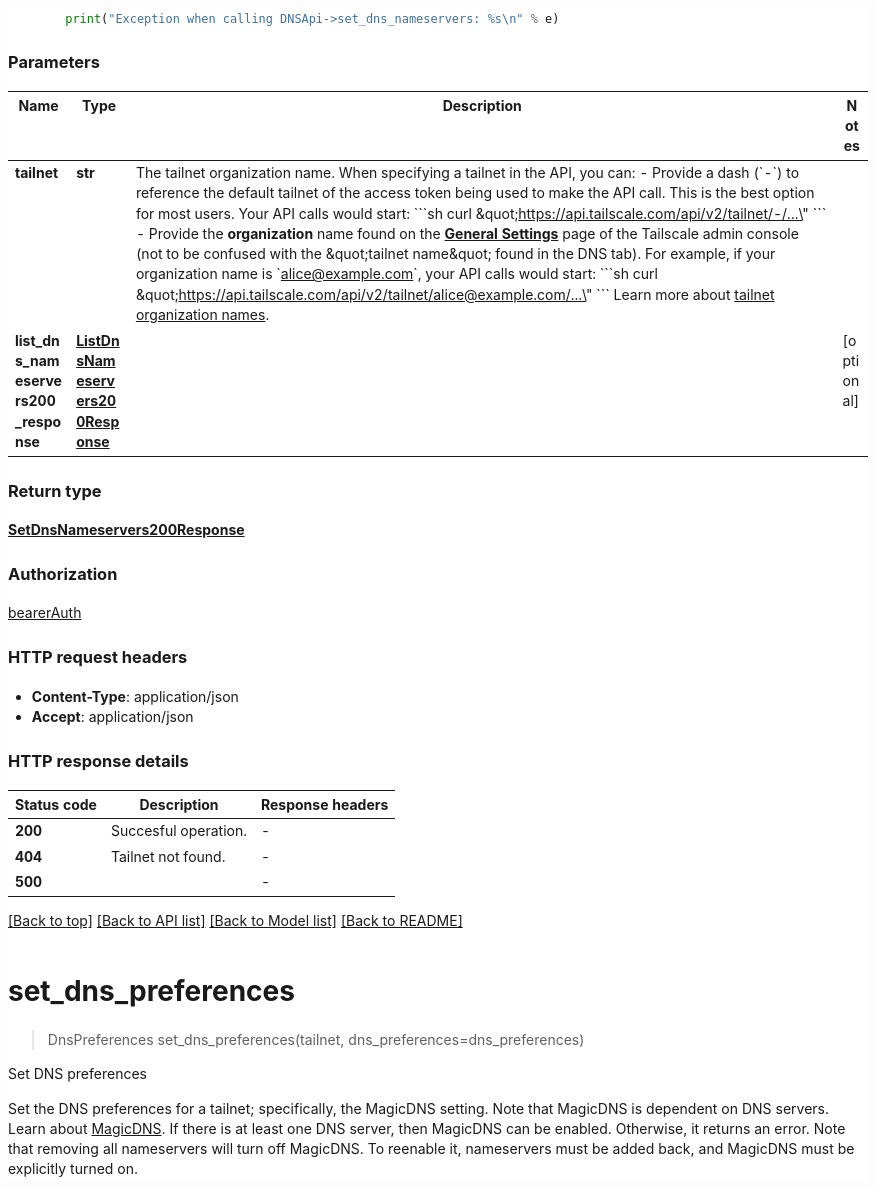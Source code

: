 ```python
        print("Exception when calling DNSApi->set_dns_nameservers: %s\n" % e)
```



### Parameters


Name | Type | Description  | Notes
------------- | ------------- | ------------- | -------------
 **tailnet** | **str**| The tailnet organization name.  When specifying a tailnet in the API, you can:  - Provide a dash (&#x60;-&#x60;) to reference the default tailnet of the access token being used to make the API call.   This is the best option for most users.   Your API calls would start:    &#x60;&#x60;&#x60;sh   curl \&quot;https://api.tailscale.com/api/v2/tailnet/-/...\&quot;   &#x60;&#x60;&#x60;  - Provide the **organization** name found on the **[General Settings](https://login.tailscale.com/admin/settings/general)**   page of the Tailscale admin console (not to be confused with the \&quot;tailnet name\&quot; found in the DNS tab).    For example, if your organization name is &#x60;alice@example.com&#x60;, your API calls would start:    &#x60;&#x60;&#x60;sh   curl \&quot;https://api.tailscale.com/api/v2/tailnet/alice@example.com/...\&quot;   &#x60;&#x60;&#x60;    Learn more about [tailnet organization names](https://tailscale.com/kb/1217/tailnet-name#organization-name).  | 
 **list_dns_nameservers200_response** | [**ListDnsNameservers200Response**](ListDnsNameservers200Response.md)|  | [optional] 

### Return type

[**SetDnsNameservers200Response**](SetDnsNameservers200Response.md)

### Authorization

[bearerAuth](../README.md#bearerAuth)

### HTTP request headers

 - **Content-Type**: application/json
 - **Accept**: application/json

### HTTP response details

| Status code | Description | Response headers |
|-------------|-------------|------------------|
**200** | Succesful operation. |  -  |
**404** | Tailnet not found. |  -  |
**500** |  |  -  |

[[Back to top]](#) [[Back to API list]](../README.md#documentation-for-api-endpoints) [[Back to Model list]](../README.md#documentation-for-models) [[Back to README]](../README.md)

# **set_dns_preferences**
> DnsPreferences set_dns_preferences(tailnet, dns_preferences=dns_preferences)

Set DNS preferences

Set the DNS preferences for a tailnet; specifically, the MagicDNS setting. Note that MagicDNS is dependent on DNS servers. Learn about [MagicDNS](https://tailscale.com/kb/1081).  If there is at least one DNS server, then MagicDNS can be enabled. Otherwise, it returns an error.  Note that removing all nameservers will turn off MagicDNS. To reenable it, nameservers must be added back, and MagicDNS must be explicitly turned on. 
